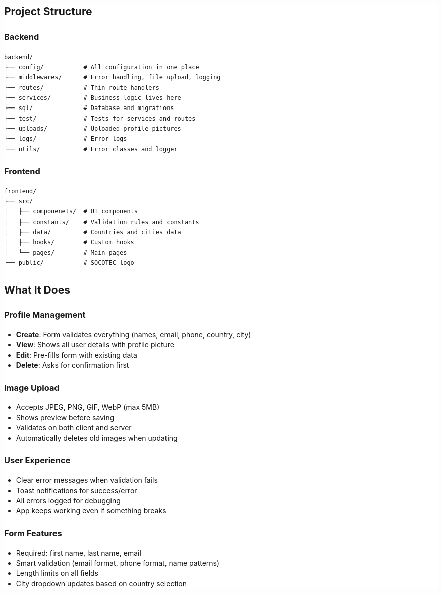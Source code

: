 ## Project Structure

### Backend
```
backend/
├── config/           # All configuration in one place
├── middlewares/      # Error handling, file upload, logging
├── routes/           # Thin route handlers
├── services/         # Business logic lives here
├── sql/              # Database and migrations
├── test/             # Tests for services and routes
├── uploads/          # Uploaded profile pictures
├── logs/             # Error logs
└── utils/            # Error classes and logger
```

### Frontend
```
frontend/
├── src/
│   ├── componenets/  # UI components
│   ├── constants/    # Validation rules and constants
│   ├── data/         # Countries and cities data
│   ├── hooks/        # Custom hooks
│   └── pages/        # Main pages
└── public/           # SOCOTEC logo
```

## What It Does

### Profile Management
- **Create**: Form validates everything (names, email, phone, country, city)
- **View**: Shows all user details with profile picture
- **Edit**: Pre-fills form with existing data
- **Delete**: Asks for confirmation first

### Image Upload
- Accepts JPEG, PNG, GIF, WebP (max 5MB)
- Shows preview before saving
- Validates on both client and server
- Automatically deletes old images when updating

### User Experience
- Clear error messages when validation fails
- Toast notifications for success/error
- All errors logged for debugging
- App keeps working even if something breaks

### Form Features
- Required: first name, last name, email
- Smart validation (email format, phone format, name patterns)
- Length limits on all fields
- City dropdown updates based on country selection
